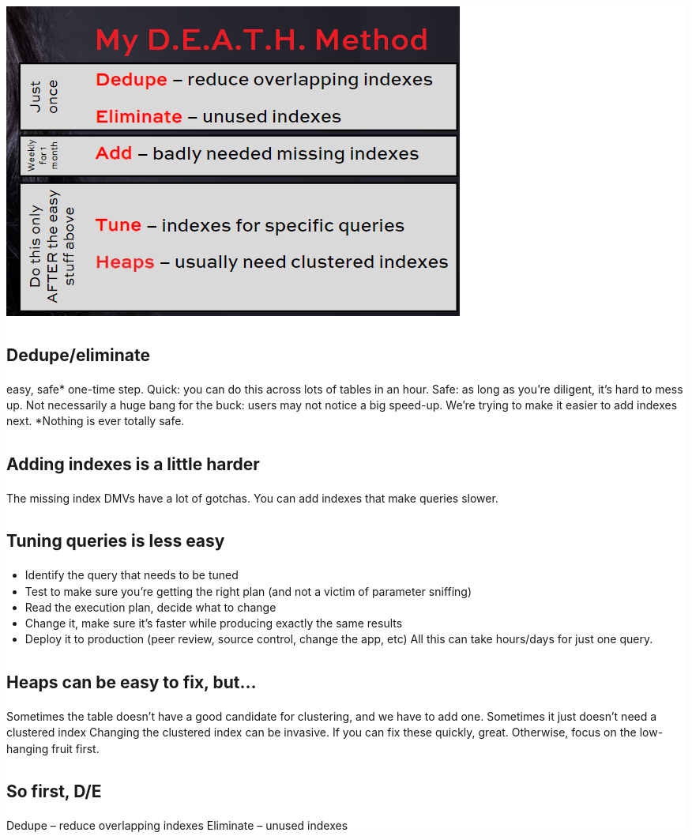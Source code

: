 ![alt text](Images/DEATH_Method.png)

## Dedupe/eliminate
easy, safe* one-time step.
Quick: you can do this across lots of tables in an hour.
Safe: as long as you’re diligent, it’s hard to mess up.
Not necessarily a huge bang for the buck: users may not notice a big speed-up. We’re trying to make it easier to add indexes next.
*Nothing is ever totally safe.

## Adding indexes is a little harder
The missing index DMVs have a lot of gotchas.
You can add indexes that make queries slower.

## Tuning queries is less easy
  * Identify the query that needs to be tuned
  * Test to make sure you’re getting the right plan (and not a victim of parameter sniffing)
  * Read the execution plan, decide what to change
  * Change it, make sure it’s faster while producing exactly the same results
  * Deploy it to production (peer review, source control, change the app, etc) All this can take hours/days for just one query.

## Heaps can be easy to fix, but...
Sometimes the table doesn’t have a good candidate for clustering, and we have to add one. Sometimes it just doesn’t need a clustered index
Changing the clustered index can be invasive. If you can fix these quickly, great. Otherwise, focus on the low-hanging fruit first.

## So first, D/E
Dedupe – reduce overlapping indexes
Eliminate – unused indexes
